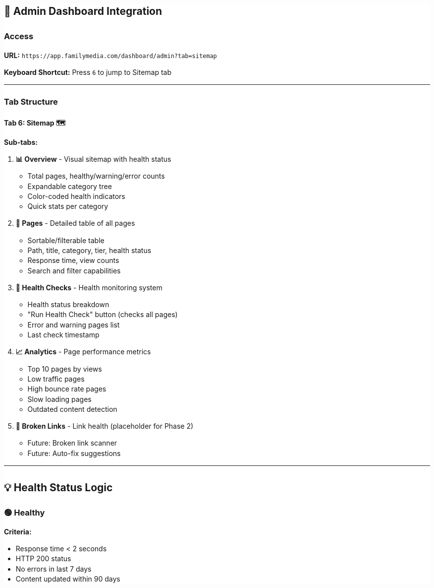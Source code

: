 
## 🎨 Admin Dashboard Integration

### Access

**URL:** `https://app.familymedia.com/dashboard/admin?tab=sitemap`

**Keyboard Shortcut:** Press `6` to jump to Sitemap tab

---

### Tab Structure

#### Tab 6: **Sitemap** 🗺️

**Sub-tabs:**

1. **📊 Overview** - Visual sitemap with health status
   - Total pages, healthy/warning/error counts
   - Expandable category tree
   - Color-coded health indicators
   - Quick stats per category

2. **📄 Pages** - Detailed table of all pages
   - Sortable/filterable table
   - Path, title, category, tier, health status
   - Response time, view counts
   - Search and filter capabilities

3. **🏥 Health Checks** - Health monitoring system
   - Health status breakdown
   - "Run Health Check" button (checks all pages)
   - Error and warning pages list
   - Last check timestamp

4. **📈 Analytics** - Page performance metrics
   - Top 10 pages by views
   - Low traffic pages
   - High bounce rate pages
   - Slow loading pages
   - Outdated content detection

5. **🔗 Broken Links** - Link health (placeholder for Phase 2)
   - Future: Broken link scanner
   - Future: Auto-fix suggestions

---

## 💡 Health Status Logic

### 🟢 Healthy
**Criteria:**
- Response time < 2 seconds
- HTTP 200 status
- No errors in last 7 days
- Content updated within 90 days
